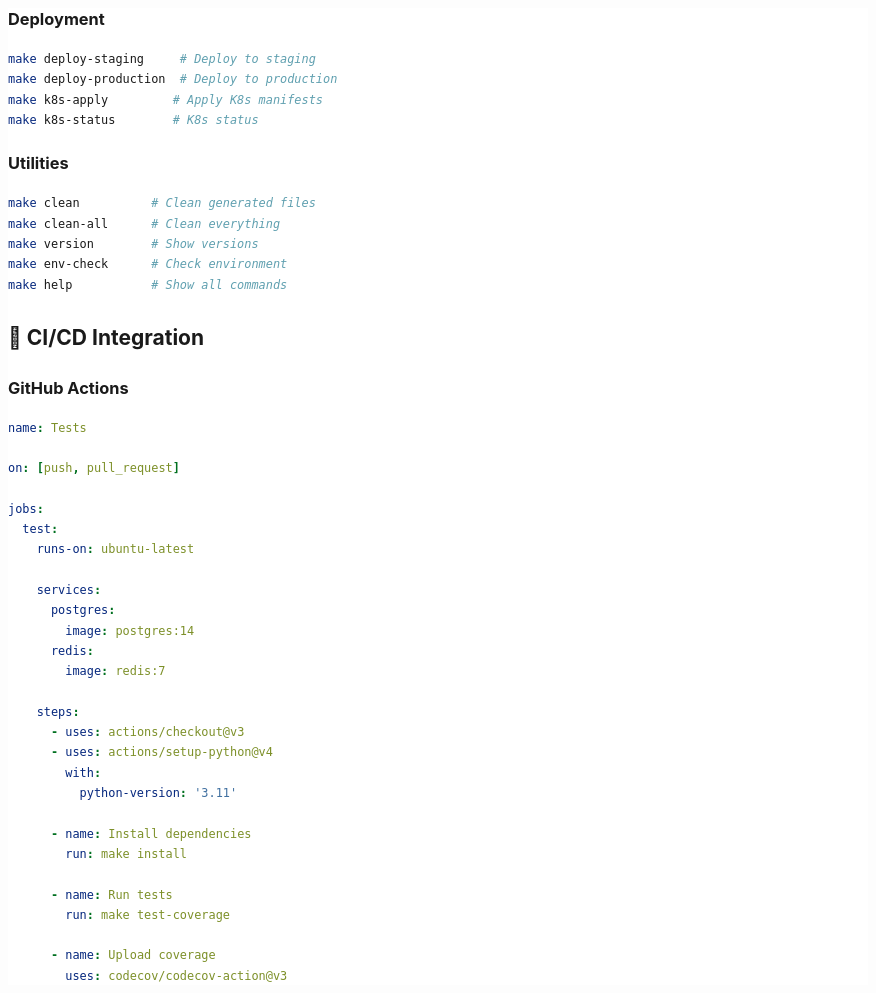 ### Deployment

```bash
make deploy-staging     # Deploy to staging
make deploy-production  # Deploy to production
make k8s-apply         # Apply K8s manifests
make k8s-status        # K8s status
```

### Utilities

```bash
make clean          # Clean generated files
make clean-all      # Clean everything
make version        # Show versions
make env-check      # Check environment
make help           # Show all commands
```

## 🔄 CI/CD Integration

### GitHub Actions

```yaml
name: Tests

on: [push, pull_request]

jobs:
  test:
    runs-on: ubuntu-latest
    
    services:
      postgres:
        image: postgres:14
      redis:
        image: redis:7
    
    steps:
      - uses: actions/checkout@v3
      - uses: actions/setup-python@v4
        with:
          python-version: '3.11'
      
      - name: Install dependencies
        run: make install
      
      - name: Run tests
        run: make test-coverage
      
      - name: Upload coverage
        uses: codecov/codecov-action@v3
```
